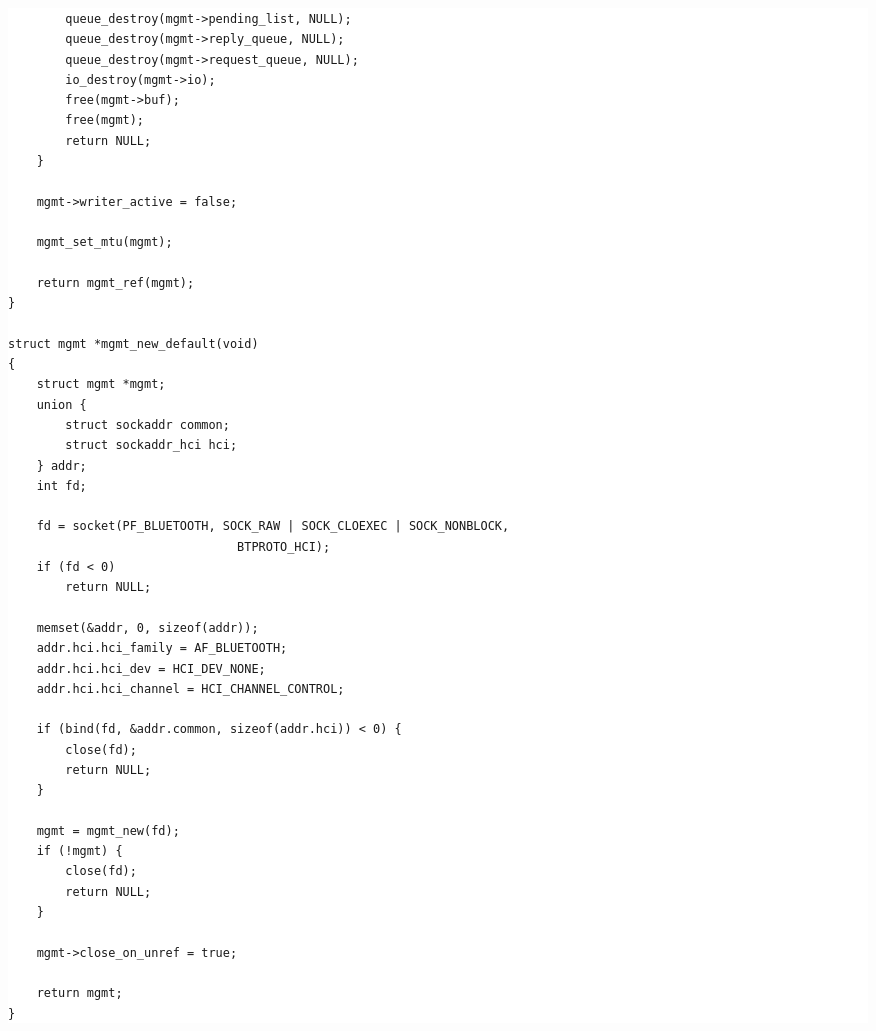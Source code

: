 ```
		queue_destroy(mgmt->pending_list, NULL);
		queue_destroy(mgmt->reply_queue, NULL);
		queue_destroy(mgmt->request_queue, NULL);
		io_destroy(mgmt->io);
		free(mgmt->buf);
		free(mgmt);
		return NULL;
	}

	mgmt->writer_active = false;

	mgmt_set_mtu(mgmt);

	return mgmt_ref(mgmt);
}

struct mgmt *mgmt_new_default(void)
{
	struct mgmt *mgmt;
	union {
		struct sockaddr common;
		struct sockaddr_hci hci;
	} addr;
	int fd;

	fd = socket(PF_BLUETOOTH, SOCK_RAW | SOCK_CLOEXEC | SOCK_NONBLOCK,
								BTPROTO_HCI);
	if (fd < 0)
		return NULL;

	memset(&addr, 0, sizeof(addr));
	addr.hci.hci_family = AF_BLUETOOTH;
	addr.hci.hci_dev = HCI_DEV_NONE;
	addr.hci.hci_channel = HCI_CHANNEL_CONTROL;

	if (bind(fd, &addr.common, sizeof(addr.hci)) < 0) {
		close(fd);
		return NULL;
	}

	mgmt = mgmt_new(fd);
	if (!mgmt) {
		close(fd);
		return NULL;
	}

	mgmt->close_on_unref = true;

	return mgmt;
}
```
